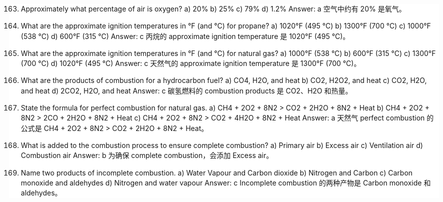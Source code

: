 163. Approximately what percentage of air is oxygen?
    a) 20%
    b) 25%
    c) 79%
    d) 1.2%
    Answer: a
    空气中约有 20% 是氧气。

164. What are the approximate ignition temperatures in °F (and °C) for propane?
    a) 1020°F (495 °C)
    b) 1300°F (700 °C)
    c) 1000°F (538 °C)
    d) 600°F (315 °C)
    Answer: c
    丙烷的 approximate ignition temperature 是 1020°F (495 °C)。

165. What are the approximate ignition temperatures in °F (and °C) for natural gas?
    a) 1000°F (538 °C)
    b) 600°F (315 °C)
    c) 1300°F (700 °C)
    d) 1020°F (495 °C)
    Answer: c
    天然气的 approximate ignition temperature 是 1300°F (700 °C)。

166. What are the products of combustion for a hydrocarbon fuel?
    a) CO4, H2O, and heat
    b) CO2, H2O2, and heat
    c) CO2, H2O, and heat
    d) 2CO2, H2O, and heat
    Answer: c
    碳氢燃料的 combustion products 是 CO2、H2O 和热量。

167. State the formula for perfect combustion for natural gas.
    a) CH4 + 2O2 + 8N2 > CO2 + 2H2O + 8N2 + Heat
    b) CH4 + 2O2 + 8N2 > 2CO + 2H2O + 8N2 + Heat
    c) CH4 + 2O2 + 8N2 > CO2 + 4H2O + 8N2 + Heat
    Answer: a
    天然气 perfect combustion 的公式是 CH4 + 2O2 + 8N2 > CO2 + 2H2O + 8N2 + Heat。

168. What is added to the combustion process to ensure complete combustion?
    a) Primary air
    b) Excess air
    c) Ventilation air
    d) Combustion air
    Answer: b
    为确保 complete combustion，会添加 Excess air。

169. Name two products of incomplete combustion.
    a) Water Vapour and Carbon dioxide
    b) Nitrogen and Carbon
    c) Carbon monoxide and aldehydes
    d) Nitrogen and water vapour
    Answer: c
    Incomplete combustion 的两种产物是 Carbon monoxide 和 aldehydes。
